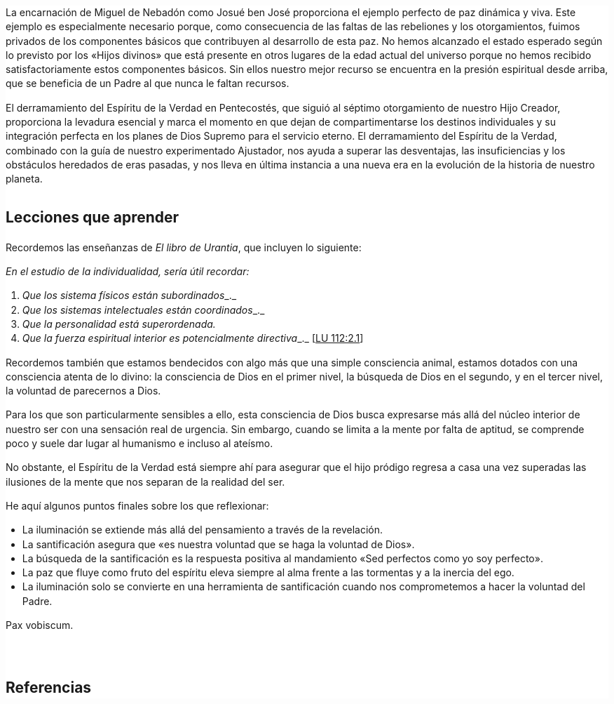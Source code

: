 La encarnación de Miguel de Nebadón como Josué ben José proporciona el ejemplo perfecto de paz dinámica y viva. Este ejemplo es especialmente necesario porque, como consecuencia de las faltas de las rebeliones y los otorgamientos, fuimos privados de los componentes básicos que contribuyen al desarrollo de esta paz. No hemos alcanzado el estado esperado según lo previsto por los «Hijos divinos» que está presente en otros lugares de la edad actual del universo porque no hemos recibido satisfactoriamente estos componentes básicos. Sin ellos nuestro mejor recurso se encuentra en la presión espiritual desde arriba, que se beneficia de un Padre al que nunca le faltan recursos.

El derramamiento del Espíritu de la Verdad en Pentecostés, que siguió al séptimo otorgamiento de nuestro Hijo Creador, proporciona la levadura esencial y marca el momento en que dejan de compartimentarse los destinos individuales y su integración perfecta en los planes de Dios Supremo para el servicio eterno. El derramamiento del Espíritu de la Verdad, combinado con la guía de nuestro experimentado Ajustador, nos ayuda a superar las desventajas, las insuficiencias y los obstáculos heredados de eras pasadas, y nos lleva en última instancia a una nueva era en la evolución de la historia de nuestro planeta.

## Lecciones que aprender

Recordemos las enseñanzas de _El libro de Urantia_, que incluyen lo siguiente:

_En el estudio de la individualidad, sería útil recordar:_

1. _Que los sistema físicos están subordinados__._
2. _Que los sistemas intelectuales están coordinados__._
3. _Que la personalidad está superordenada._
4. _Que la fuerza espiritual interior es potencialmente directiva__._ <a id="a247_70"></a>[[LU 112:2.1](/es/The_Urantia_Book/112#p2_1)]

Recordemos también que estamos bendecidos con algo más que una simple consciencia animal, estamos dotados con una consciencia atenta de lo divino: la consciencia de Dios en el primer nivel, la búsqueda de Dios en el segundo, y en el tercer nivel, la voluntad de parecernos a Dios.

Para los que son particularmente sensibles a ello, esta consciencia de Dios busca expresarse más allá del núcleo interior de nuestro ser con una sensación real de urgencia. Sin embargo, cuando se limita a la mente por falta de aptitud, se comprende poco y suele dar lugar al humanismo e incluso al ateísmo.

No obstante, el Espíritu de la Verdad está siempre ahí para asegurar que el hijo pródigo regresa a casa una vez superadas las ilusiones de la mente que nos separan de la realidad del ser.

He aquí algunos puntos finales sobre los que reflexionar:

- La iluminación se extiende más allá del pensamiento a través de la revelación.
- La santificación asegura que «es nuestra voluntad que se haga la voluntad de Dios».
- La búsqueda de la santificación es la respuesta positiva al mandamiento «Sed perfectos como yo soy perfecto».
- La paz que fluye como fruto del espíritu eleva siempre al alma frente a las tormentas y a la inercia del ego.
- La iluminación solo se convierte en una herramienta de santificación cuando nos comprometemos a hacer la voluntad del Padre.

Pax vobiscum.

<br style="clear:both;"/>

## Referencias
